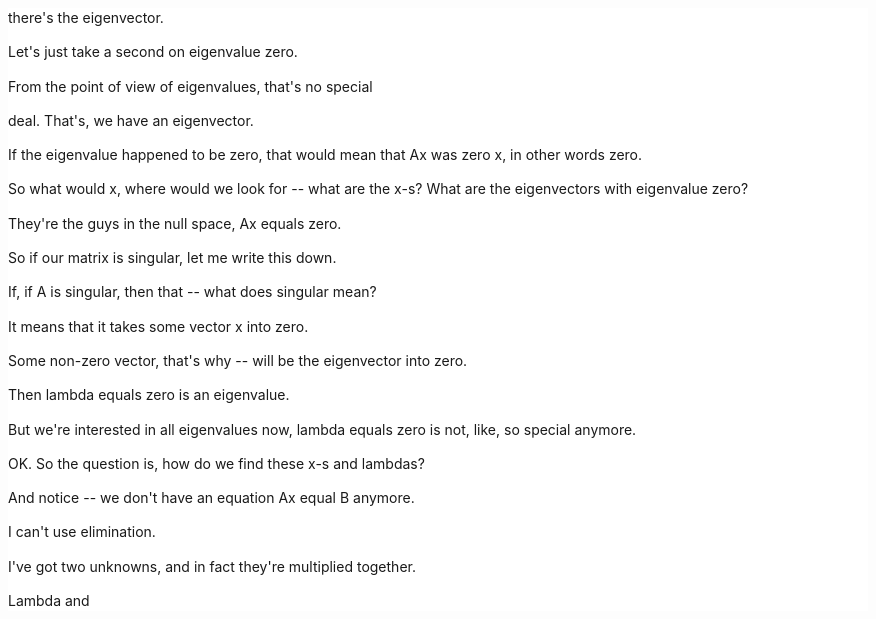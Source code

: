   <span m='216220'>there's</span> <span m='216550'>the</span> <span m='216690'>eigenvector.</span>
  </p><p><span m='218350'>Let's</span> <span m='218640'>just</span> <span m='218890'>take</span>
  <span m='219110'>a</span> <span m='219200'>second</span> <span m='219670'>on</span>
  <span m='219860'>eigenvalue</span> <span m='220630'>zero.</span> </p><p><span m='222960'>From</span>
  <span m='223160'>the</span> <span m='223280'>point</span> <span m='223530'>of</span>
  <span m='223610'>view</span> <span m='223790'>of</span> <span m='223930'>eigenvalues,</span>
  <span m='224650'>that's</span> <span m='224930'>no</span> <span m='225140'>special</span>
  </p><p><span m='225630'>deal.</span> <span m='226140'>That's,</span> <span m='227020'>we</span>
  <span m='227280'>have</span> <span m='227480'>an</span> <span m='227590'>eigenvector.</span>
  </p><p><span m='228910'>If</span> <span m='229500'>the</span> <span m='229640'>eigenvalue</span>
  <span m='230270'>happened</span> <span m='230610'>to</span> <span m='230690'>be</span>
  <span m='230840'>zero,</span> <span m='231240'>that</span> <span m='231440'>would</span>
  <span m='231610'>mean</span> <span m='231840'>that</span> <span m='232010'>Ax</span>
  <span m='232600'>was</span> <span m='232900'>zero</span> <span m='233320'>x,</span>
  <span m='233770'>in</span> <span m='233920'>other</span> <span m='234070'>words</span>
  <span m='234320'>zero.</span> </p><p><span m='236380'>So</span> <span m='236630'>what</span>
  <span m='236900'>would</span> <span m='237080'>x,</span> <span m='237440'>where</span>
  <span m='237720'>would</span> <span m='237920'>we</span> <span m='238080'>look</span>
  <span m='238330'>for</span> <span m='238540'>--</span> <span m='238570'>what</span>
  <span m='239240'>are</span> <span m='239300'>the</span> <span m='239480'>x-s?</span>
  <span m='240280'>What</span> <span m='240620'>are</span> <span m='240700'>the</span>
  <span m='240890'>eigenvectors</span> <span m='241800'>with</span> <span m='241980'>eigenvalue</span>
  <span m='242670'>zero?</span> </p><p><span m='244460'>They're</span> <span m='244630'>the</span>
  <span m='244760'>guys</span> <span m='245120'>in</span> <span m='245240'>the</span>
  <span m='245350'>null</span> <span m='245590'>space,</span> <span m='246380'>Ax</span>
  <span m='247050'>equals</span> <span m='247410'>zero.</span> </p><p><span m='248200'>So</span>
  <span m='248440'>if</span> <span m='248640'>our</span> <span m='248800'>matrix</span>
  <span m='249380'>is</span> <span m='249530'>singular,</span> <span m='250810'>let</span>
  <span m='251350'>me</span> <span m='251490'>write</span> <span m='251740'>this</span>
  <span m='251950'>down.</span> </p><p><span m='252540'>If,</span> <span m='252760'>if</span>
  <span m='253310'>A</span> <span m='253770'>is</span> <span m='254150'>singular,</span>
  <span m='254630'>then</span> <span m='255200'>that</span> <span m='255320'>--</span>
  <span m='255360'>what</span> <span m='255440'>does</span> <span m='262410'>singular</span>
  <span m='262830'>mean?</span> </p><p><span m='263210'>It</span> <span m='263400'>means</span>
  <span m='263750'>that</span> <span m='263890'>it</span> <span m='264040'>takes</span>
  <span m='264380'>some</span> <span m='264630'>vector</span> <span m='265050'>x</span>
  <span m='265500'>into</span> <span m='265750'>zero.</span> </p><p><span m='269190'>Some</span>
  <span m='269420'>non-zero</span> <span m='270200'>vector,</span> <span m='270650'>that's</span>
  <span m='270940'>why</span> <span m='271140'>--</span> <span m='271570'>will</span>
  <span m='271790'>be</span> <span m='271940'>the</span> <span m='272080'>eigenvector</span>
  <span m='272820'>into</span> <span m='273020'>zero.</span> </p><p><span m='273930'>Then</span>
  <span m='274410'>lambda</span> <span m='275030'>equals</span> <span m='275510'>zero</span>
  <span m='276560'>is</span> <span m='277940'>an</span> <span m='278480'>eigenvalue.</span>
  </p><p><span m='282530'>But</span> <span m='283600'>we're</span> <span m='284900'>interested</span>
  <span m='285340'>in</span> <span m='285430'>all</span> <span m='285700'>eigenvalues</span>
  <span m='286450'>now,</span> <span m='286860'>lambda</span> <span m='287230'>equals</span>
  <span m='287550'>zero</span> <span m='287810'>is</span> <span m='287940'>not,</span>
  <span m='288250'>like,</span> <span m='288500'>so</span> <span m='288750'>special</span>
  <span m='289370'>anymore.</span> </p><p><span m='290480'>OK.</span> <span m='291140'>So</span>
  <span m='291560'>the</span> <span m='291690'>question</span> <span m='292160'>is,</span>
  <span m='293000'>how</span> <span m='293810'>do</span> <span m='293960'>we</span>
  <span m='294150'>find</span> <span m='294700'>these</span> <span m='295160'>x-s</span>
  <span m='295710'>and</span> <span m='295850'>lambdas?</span> </p><p><span m='297530'>And</span>
  <span m='297730'>notice</span> <span m='298260'>--</span> <span m='298760'>we</span>
  <span m='298990'>don't</span> <span m='299300'>have</span> <span m='299520'>an</span>
  <span m='299610'>equation</span> <span m='300190'>Ax</span> <span m='300680'>equal</span>
  <span m='300970'>B</span> <span m='301260'>anymore.</span> </p><p><span m='301840'>I</span>
  <span m='301920'>can't</span> <span m='302270'>use</span> <span m='302490'>elimination.</span>
  </p><p><span m='305780'>I've</span> <span m='305960'>got</span> <span m='306160'>two</span>
  <span m='306360'>unknowns,</span> <span m='306820'>and</span> <span m='307040'>in</span>
  <span m='307280'>fact</span> <span m='307540'>they're</span> <span m='307670'>multiplied</span>
  <span m='308250'>together.</span> </p><p><span m='308860'>Lambda</span> <span m='309340'>and</span>